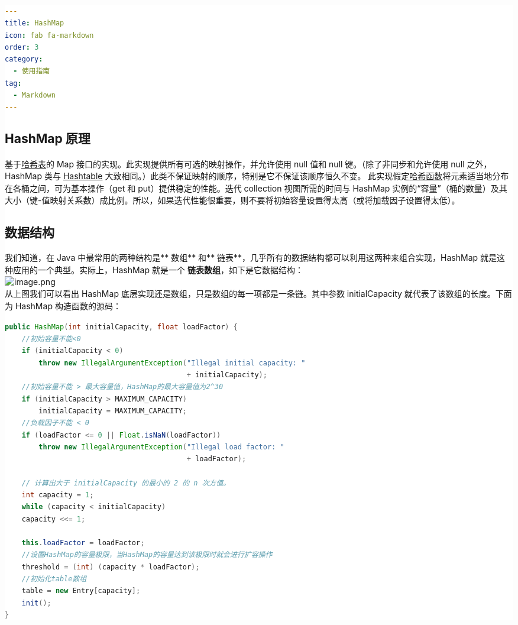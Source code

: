 ```yaml
---
title: HashMap
icon: fab fa-markdown
order: 3
category:
  - 使用指南
tag:
  - Markdown
---
```


## HashMap 原理

基于[哈希表](https://so.csdn.net/so/search?q=%E5%93%88%E5%B8%8C%E8%A1%A8&spm=1001.2101.3001.7020)的 Map 接口的实现。此实现提供所有可选的映射操作，并允许使用 null 值和 null 键。（除了非同步和允许使用 null 之外，HashMap 类与 [Hashtable](https://baike.baidu.com/item/Hashtable/3149676) 大致相同。）此类不保证映射的顺序，特别是它不保证该顺序恒久不变。 此实现假定[哈希函数](https://so.csdn.net/so/search?q=%E5%93%88%E5%B8%8C%E5%87%BD%E6%95%B0&spm=1001.2101.3001.7020)将元素适当地分布在各桶之间，可为基本操作（get 和 put）提供稳定的性能。迭代 collection 视图所需的时间与 HashMap 实例的“容量”（桶的数量）及其大小（键-值映射关系数）成比例。所以，如果迭代性能很重要，则不要将初始容量设置得太高（或将加载因子设置得太低）。
<a name="k3PKE"></a>

## 数据结构

我们知道，在 Java 中最常用的两种结构是** 数组** 和** 链表**，几乎所有的数据结构都可以利用这两种来组合实现，HashMap 就是这种应用的一个典型。实际上，HashMap 就是一个 **链表数组**，如下是它数据结构：<br />![image.png](/assets/image/1.png)<br />从上图我们可以看出 HashMap 底层实现还是数组，只是数组的每一项都是一条链。其中参数 initialCapacity 就代表了该数组的长度。下面为 HashMap 构造函数的源码：

```java
public HashMap(int initialCapacity, float loadFactor) {
    //初始容量不能<0
    if (initialCapacity < 0)
        throw new IllegalArgumentException("Illegal initial capacity: "
                                           + initialCapacity);
    //初始容量不能 > 最大容量值，HashMap的最大容量值为2^30
    if (initialCapacity > MAXIMUM_CAPACITY)
        initialCapacity = MAXIMUM_CAPACITY;
    //负载因子不能 < 0
    if (loadFactor <= 0 || Float.isNaN(loadFactor))
        throw new IllegalArgumentException("Illegal load factor: "
                                           + loadFactor);

    // 计算出大于 initialCapacity 的最小的 2 的 n 次方值。
    int capacity = 1;
    while (capacity < initialCapacity)
    capacity <<= 1;

    this.loadFactor = loadFactor;
    //设置HashMap的容量极限，当HashMap的容量达到该极限时就会进行扩容操作
    threshold = (int) (capacity * loadFactor);
    //初始化table数组
    table = new Entry[capacity];
    init();
}
```
